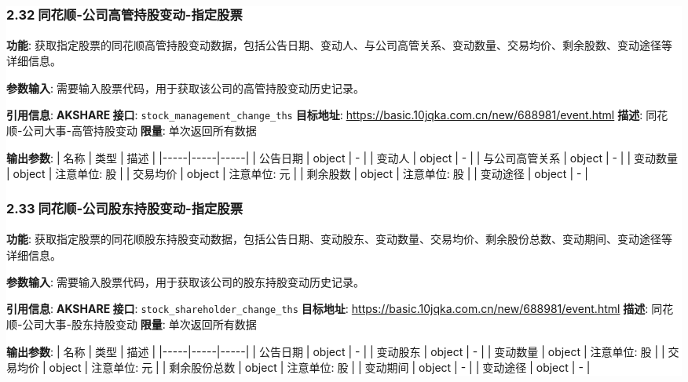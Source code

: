 ### 2.32 同花顺-公司高管持股变动-指定股票
**功能**: 获取指定股票的同花顺高管持股变动数据，包括公告日期、变动人、与公司高管关系、变动数量、交易均价、剩余股数、变动途径等详细信息。

**参数输入**: 需要输入股票代码，用于获取该公司的高管持股变动历史记录。

**引用信息**:
**AKSHARE 接口**: `stock_management_change_ths`
**目标地址**: https://basic.10jqka.com.cn/new/688981/event.html
**描述**: 同花顺-公司大事-高管持股变动
**限量**: 单次返回所有数据

**输出参数**:
| 名称 | 类型 | 描述 |
|-----|-----|-----|
| 公告日期 | object | - |
| 变动人 | object | - |
| 与公司高管关系 | object | - |
| 变动数量 | object | 注意单位: 股 |
| 交易均价 | object | 注意单位: 元 |
| 剩余股数 | object | 注意单位: 股 |
| 变动途径 | object | - |

### 2.33 同花顺-公司股东持股变动-指定股票
**功能**: 获取指定股票的同花顺股东持股变动数据，包括公告日期、变动股东、变动数量、交易均价、剩余股份总数、变动期间、变动途径等详细信息。

**参数输入**: 需要输入股票代码，用于获取该公司的股东持股变动历史记录。

**引用信息**:
**AKSHARE 接口**: `stock_shareholder_change_ths`
**目标地址**: https://basic.10jqka.com.cn/new/688981/event.html
**描述**: 同花顺-公司大事-股东持股变动
**限量**: 单次返回所有数据

**输出参数**:
| 名称 | 类型 | 描述 |
|-----|-----|-----|
| 公告日期 | object | - |
| 变动股东 | object | - |
| 变动数量 | object | 注意单位: 股 |
| 交易均价 | object | 注意单位: 元 |
| 剩余股份总数 | object | 注意单位: 股 |
| 变动期间 | object | - |
| 变动途径 | object | - |
